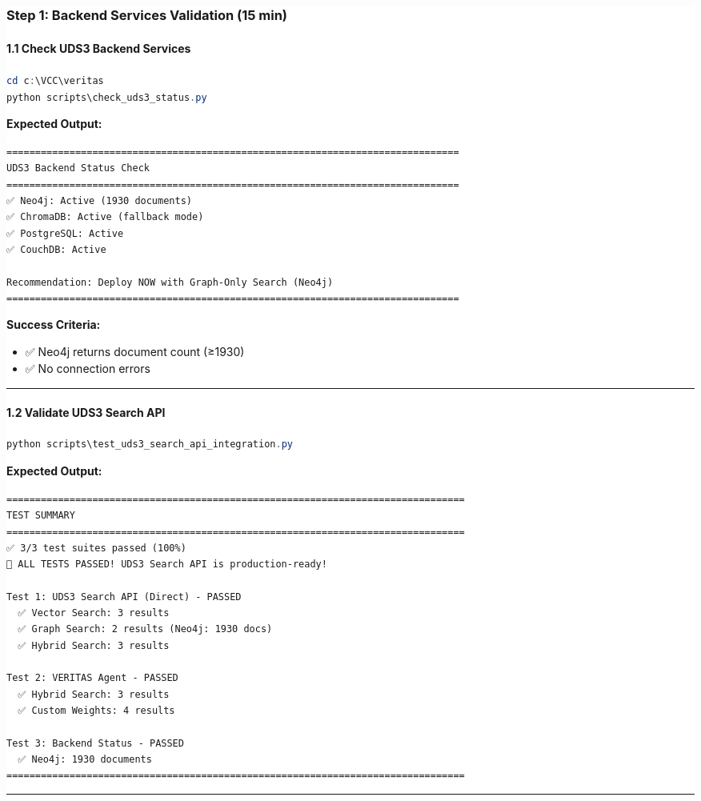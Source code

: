 ### Step 1: Backend Services Validation (15 min)

#### 1.1 Check UDS3 Backend Services
```powershell
cd c:\VCC\veritas
python scripts\check_uds3_status.py
```

**Expected Output:**
```
===============================================================================
UDS3 Backend Status Check
===============================================================================
✅ Neo4j: Active (1930 documents)
✅ ChromaDB: Active (fallback mode)
✅ PostgreSQL: Active
✅ CouchDB: Active

Recommendation: Deploy NOW with Graph-Only Search (Neo4j)
===============================================================================
```

**Success Criteria:**
- ✅ Neo4j returns document count (≥1930)
- ✅ No connection errors

---

#### 1.2 Validate UDS3 Search API
```powershell
python scripts\test_uds3_search_api_integration.py
```

**Expected Output:**
```
================================================================================
TEST SUMMARY
================================================================================
✅ 3/3 test suites passed (100%)
🎉 ALL TESTS PASSED! UDS3 Search API is production-ready!

Test 1: UDS3 Search API (Direct) - PASSED
  ✅ Vector Search: 3 results
  ✅ Graph Search: 2 results (Neo4j: 1930 docs)
  ✅ Hybrid Search: 3 results

Test 2: VERITAS Agent - PASSED
  ✅ Hybrid Search: 3 results
  ✅ Custom Weights: 4 results
  
Test 3: Backend Status - PASSED
  ✅ Neo4j: 1930 documents
================================================================================
```

---